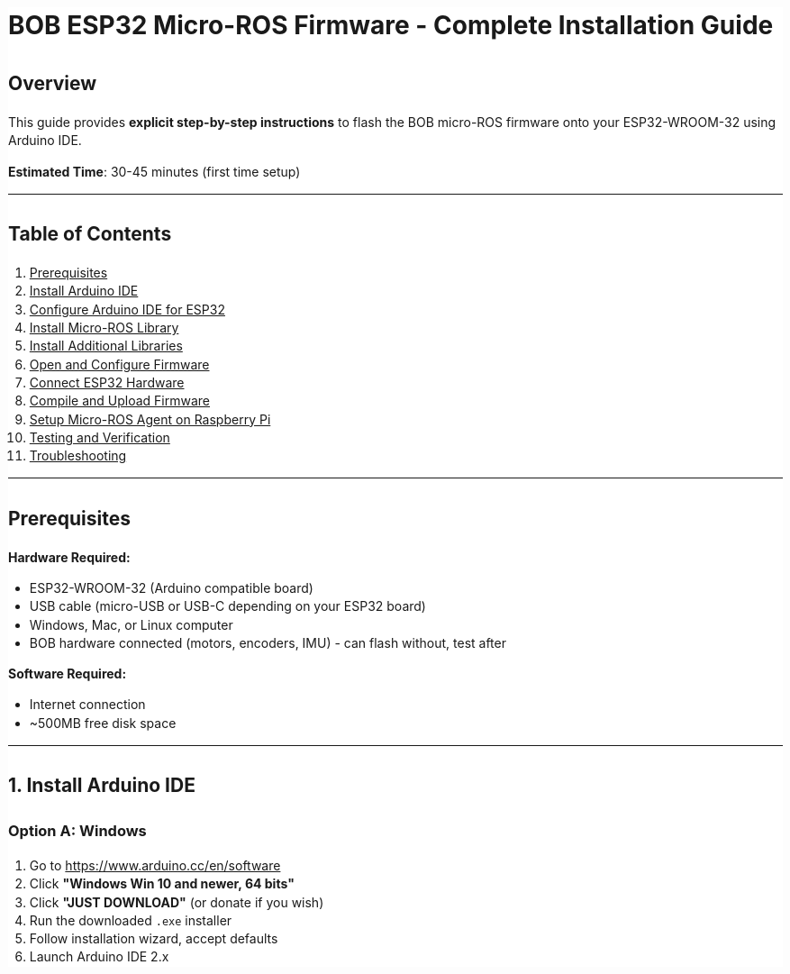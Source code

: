 # BOB ESP32 Micro-ROS Firmware - Complete Installation Guide

## Overview

This guide provides **explicit step-by-step instructions** to flash the BOB micro-ROS firmware onto your ESP32-WROOM-32 using Arduino IDE.

**Estimated Time**: 30-45 minutes (first time setup)

---

## Table of Contents

1. [Prerequisites](#prerequisites)
2. [Install Arduino IDE](#install-arduino-ide)
3. [Configure Arduino IDE for ESP32](#configure-arduino-ide-for-esp32)
4. [Install Micro-ROS Library](#install-micro-ros-library)
5. [Install Additional Libraries](#install-additional-libraries)
6. [Open and Configure Firmware](#open-and-configure-firmware)
7. [Connect ESP32 Hardware](#connect-esp32-hardware)
8. [Compile and Upload Firmware](#compile-and-upload-firmware)
9. [Setup Micro-ROS Agent on Raspberry Pi](#setup-micro-ros-agent-on-raspberry-pi)
10. [Testing and Verification](#testing-and-verification)
11. [Troubleshooting](#troubleshooting)

---

## Prerequisites

**Hardware Required:**
- ESP32-WROOM-32 (Arduino compatible board)
- USB cable (micro-USB or USB-C depending on your ESP32 board)
- Windows, Mac, or Linux computer
- BOB hardware connected (motors, encoders, IMU) - can flash without, test after

**Software Required:**
- Internet connection
- ~500MB free disk space

---

## 1. Install Arduino IDE

### Option A: Windows

1. Go to https://www.arduino.cc/en/software
2. Click **"Windows Win 10 and newer, 64 bits"**
3. Click **"JUST DOWNLOAD"** (or donate if you wish)
4. Run the downloaded `.exe` installer
5. Follow installation wizard, accept defaults
6. Launch Arduino IDE 2.x
